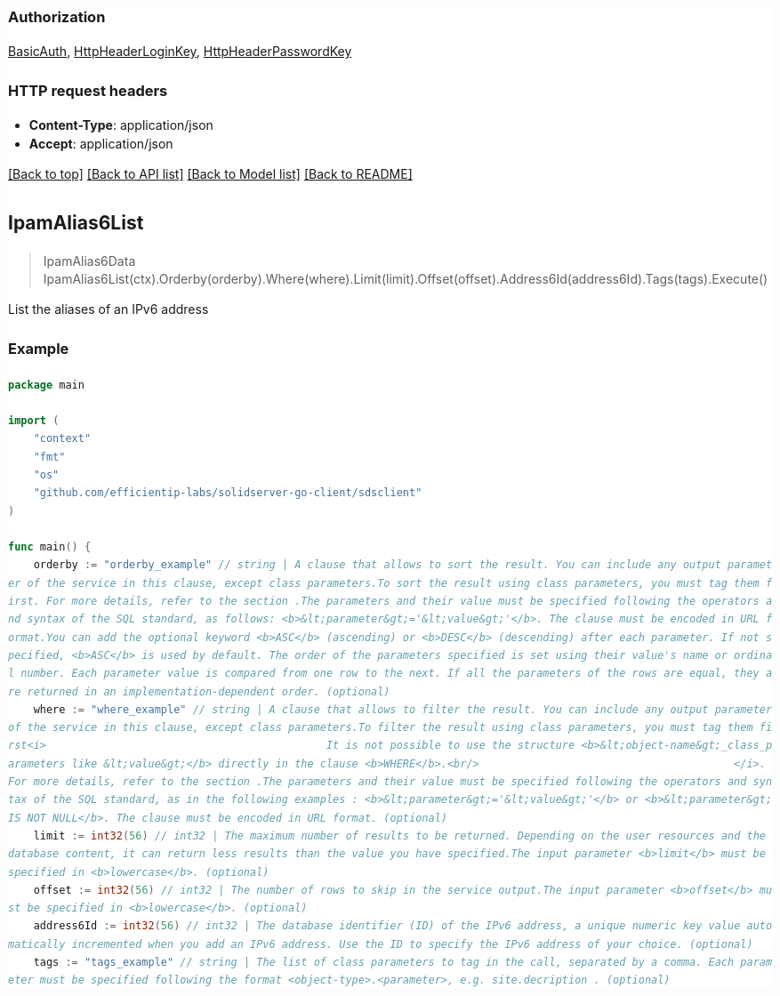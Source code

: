 ### Authorization

[BasicAuth](../README.md#BasicAuth), [HttpHeaderLoginKey](../README.md#HttpHeaderLoginKey), [HttpHeaderPasswordKey](../README.md#HttpHeaderPasswordKey)

### HTTP request headers

- **Content-Type**: application/json
- **Accept**: application/json

[[Back to top]](#) [[Back to API list]](../README.md#documentation-for-api-endpoints)
[[Back to Model list]](../README.md#documentation-for-models)
[[Back to README]](../README.md)


## IpamAlias6List

> IpamAlias6Data IpamAlias6List(ctx).Orderby(orderby).Where(where).Limit(limit).Offset(offset).Address6Id(address6Id).Tags(tags).Execute()

List the aliases of an IPv6 address



### Example

```go
package main

import (
    "context"
    "fmt"
    "os"
    "github.com/efficientip-labs/solidserver-go-client/sdsclient"
)

func main() {
    orderby := "orderby_example" // string | A clause that allows to sort the result. You can include any output parameter of the service in this clause, except class parameters.To sort the result using class parameters, you must tag them first. For more details, refer to the section .The parameters and their value must be specified following the operators and syntax of the SQL standard, as follows: <b>&lt;parameter&gt;='&lt;value&gt;'</b>. The clause must be encoded in URL format.You can add the optional keyword <b>ASC</b> (ascending) or <b>DESC</b> (descending) after each parameter. If not specified, <b>ASC</b> is used by default. The order of the parameters specified is set using their value's name or ordinal number. Each parameter value is compared from one row to the next. If all the parameters of the rows are equal, they are returned in an implementation-dependent order. (optional)
    where := "where_example" // string | A clause that allows to filter the result. You can include any output parameter of the service in this clause, except class parameters.To filter the result using class parameters, you must tag them first<i>                                            It is not possible to use the structure <b>&lt;object-name&gt;_class_parameters like &lt;value&gt;</b> directly in the clause <b>WHERE</b>.<br/>                                        </i>. For more details, refer to the section .The parameters and their value must be specified following the operators and syntax of the SQL standard, as in the following examples : <b>&lt;parameter&gt;='&lt;value&gt;'</b> or <b>&lt;parameter&gt; IS NOT NULL</b>. The clause must be encoded in URL format. (optional)
    limit := int32(56) // int32 | The maximum number of results to be returned. Depending on the user resources and the database content, it can return less results than the value you have specified.The input parameter <b>limit</b> must be specified in <b>lowercase</b>. (optional)
    offset := int32(56) // int32 | The number of rows to skip in the service output.The input parameter <b>offset</b> must be specified in <b>lowercase</b>. (optional)
    address6Id := int32(56) // int32 | The database identifier (ID) of the IPv6 address, a unique numeric key value automatically incremented when you add an IPv6 address. Use the ID to specify the IPv6 address of your choice. (optional)
    tags := "tags_example" // string | The list of class parameters to tag in the call, separated by a comma. Each parameter must be specified following the format <object-type>.<parameter>, e.g. site.decription . (optional)
```
